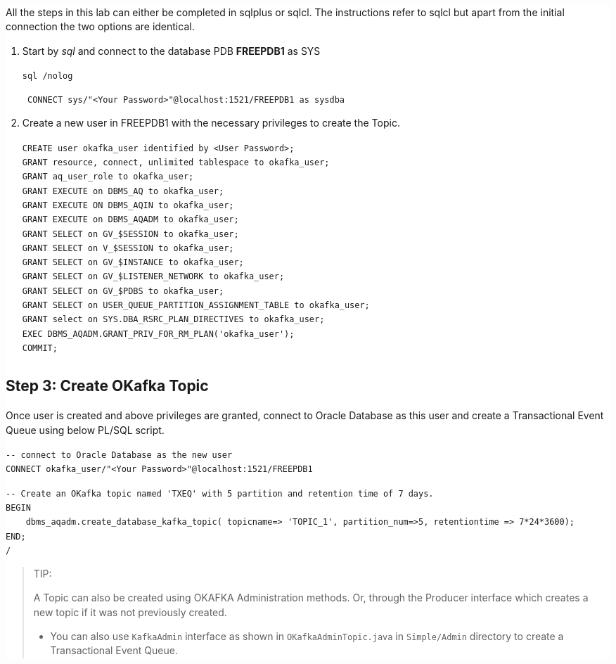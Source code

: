 All the steps in this lab can either be completed in sqlplus or sqlcl. The instructions refer to sqlcl but apart from the initial connection the two options 
are identical.

1. Start by *sql* and connect to the database PDB **FREEPDB1** as SYS

    ```shell
    sql /nolog
   ```

   ```roomsql
    CONNECT sys/"<Your Password>"@localhost:1521/FREEPDB1 as sysdba
   ```

2. Create a new user in FREEPDB1 with the necessary privileges to create the Topic.

    ```roomsql
    CREATE user okafka_user identified by <User Password>;
    GRANT resource, connect, unlimited tablespace to okafka_user;
    GRANT aq_user_role to okafka_user;
    GRANT EXECUTE on DBMS_AQ to okafka_user;
    GRANT EXECUTE ON DBMS_AQIN to okafka_user;
    GRANT EXECUTE on DBMS_AQADM to okafka_user;
    GRANT SELECT on GV_$SESSION to okafka_user;
    GRANT SELECT on V_$SESSION to okafka_user;
    GRANT SELECT on GV_$INSTANCE to okafka_user;
    GRANT SELECT on GV_$LISTENER_NETWORK to okafka_user;
    GRANT SELECT on GV_$PDBS to okafka_user;
    GRANT SELECT on USER_QUEUE_PARTITION_ASSIGNMENT_TABLE to okafka_user;
    GRANT select on SYS.DBA_RSRC_PLAN_DIRECTIVES to okafka_user;
    EXEC DBMS_AQADM.GRANT_PRIV_FOR_RM_PLAN('okafka_user');
    COMMIT;
   ```

## Step 3: Create OKafka Topic

Once user is created and above privileges are granted, connect to Oracle Database as this user and create a Transactional Event Queue using below PL/SQL script. 

```roomsql
-- connect to Oracle Database as the new user
CONNECT okafka_user/"<Your Password>"@localhost:1521/FREEPDB1
```

```roomsql
-- Create an OKafka topic named 'TXEQ' with 5 partition and retention time of 7 days. 
BEGIN
    dbms_aqadm.create_database_kafka_topic( topicname=> 'TOPIC_1', partition_num=>5, retentiontime => 7*24*3600);
END;
/
```

> TIP:
>
> A Topic can also be created using OKAFKA Administration methods. Or, through the Producer interface which creates a new topic if it was not previously created.
>
> - You can also use `KafkaAdmin` interface as shown in `OKafkaAdminTopic.java` in `Simple/Admin` directory to create a Transactional Event Queue.
